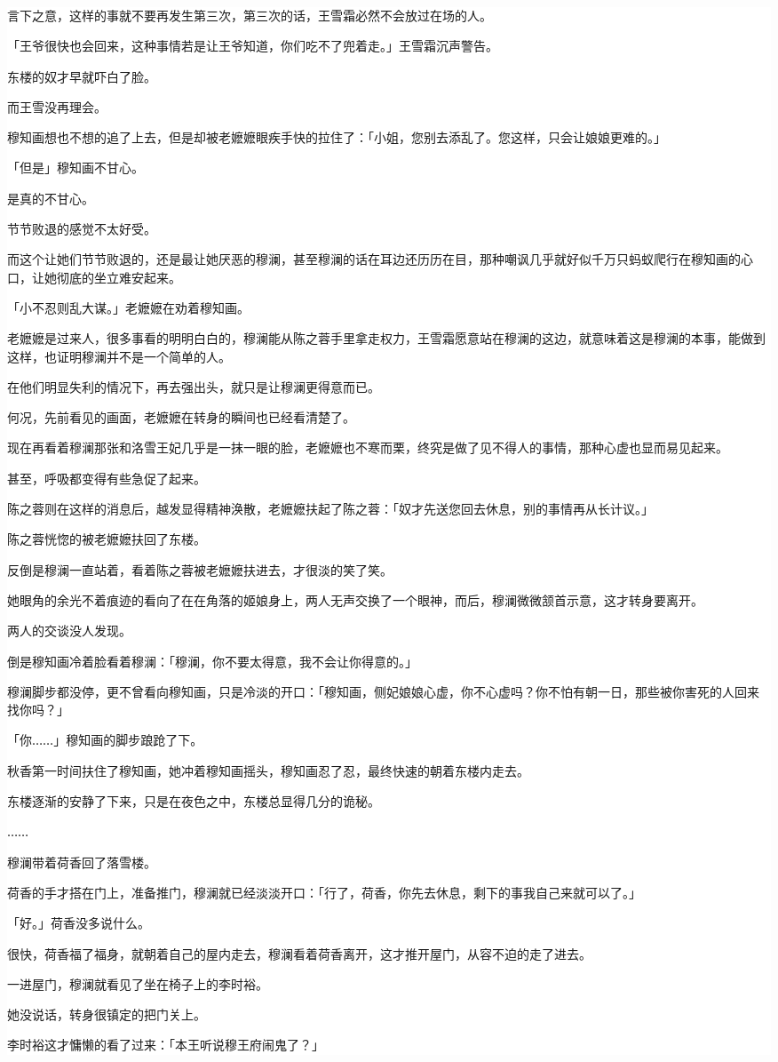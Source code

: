 言下之意，这样的事就不要再发生第三次，第三次的话，王雪霜必然不会放过在场的人。

「王爷很快也会回来，这种事情若是让王爷知道，你们吃不了兜着走。」王雪霜沉声警告。

东楼的奴才早就吓白了脸。

而王雪没再理会。

穆知画想也不想的追了上去，但是却被老嬷嬷眼疾手快的拉住了：「小姐，您别去添乱了。您这样，只会让娘娘更难的。」

「但是」穆知画不甘心。

是真的不甘心。

节节败退的感觉不太好受。

而这个让她们节节败退的，还是最让她厌恶的穆澜，甚至穆澜的话在耳边还历历在目，那种嘲讽几乎就好似千万只蚂蚁爬行在穆知画的心口，让她彻底的坐立难安起来。

「小不忍则乱大谋。」老嬷嬷在劝着穆知画。

老嬷嬷是过来人，很多事看的明明白白的，穆澜能从陈之蓉手里拿走权力，王雪霜愿意站在穆澜的这边，就意味着这是穆澜的本事，能做到这样，也证明穆澜并不是一个简单的人。

在他们明显失利的情况下，再去强出头，就只是让穆澜更得意而已。

何况，先前看见的画面，老嬷嬷在转身的瞬间也已经看清楚了。

现在再看着穆澜那张和洛雪王妃几乎是一抹一眼的脸，老嬷嬷也不寒而栗，终究是做了见不得人的事情，那种心虚也显而易见起来。

甚至，呼吸都变得有些急促了起来。

陈之蓉则在这样的消息后，越发显得精神涣散，老嬷嬷扶起了陈之蓉：「奴才先送您回去休息，别的事情再从长计议。」

陈之蓉恍惚的被老嬷嬷扶回了东楼。

反倒是穆澜一直站着，看着陈之蓉被老嬷嬷扶进去，才很淡的笑了笑。

她眼角的余光不着痕迹的看向了在在角落的姬娘身上，两人无声交换了一个眼神，而后，穆澜微微颔首示意，这才转身要离开。

两人的交谈没人发现。

倒是穆知画冷着脸看着穆澜：「穆澜，你不要太得意，我不会让你得意的。」

穆澜脚步都没停，更不曾看向穆知画，只是冷淡的开口：「穆知画，侧妃娘娘心虚，你不心虚吗？你不怕有朝一日，那些被你害死的人回来找你吗？」

「你……」穆知画的脚步踉跄了下。

秋香第一时间扶住了穆知画，她冲着穆知画摇头，穆知画忍了忍，最终快速的朝着东楼内走去。

东楼逐渐的安静了下来，只是在夜色之中，东楼总显得几分的诡秘。

……

穆澜带着荷香回了落雪楼。

荷香的手才搭在门上，准备推门，穆澜就已经淡淡开口：「行了，荷香，你先去休息，剩下的事我自己来就可以了。」

「好。」荷香没多说什么。

很快，荷香福了福身，就朝着自己的屋内走去，穆澜看着荷香离开，这才推开屋门，从容不迫的走了进去。

一进屋门，穆澜就看见了坐在椅子上的李时裕。

她没说话，转身很镇定的把门关上。

李时裕这才慵懒的看了过来：「本王听说穆王府闹鬼了？」
